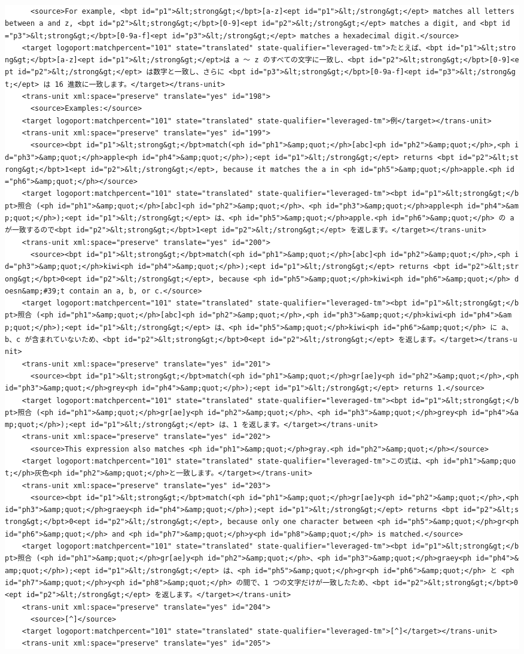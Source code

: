           <source>For example, <bpt id="p1">&lt;strong&gt;</bpt>[a-z]<ept id="p1">&lt;/strong&gt;</ept> matches all letters between a and z, <bpt id="p2">&lt;strong&gt;</bpt>[0-9]<ept id="p2">&lt;/strong&gt;</ept> matches a digit, and <bpt id="p3">&lt;strong&gt;</bpt>[0-9a-f]<ept id="p3">&lt;/strong&gt;</ept> matches a hexadecimal digit.</source>
        <target logoport:matchpercent="101" state="translated" state-qualifier="leveraged-tm">たとえば、<bpt id="p1">&lt;strong&gt;</bpt>[a-z]<ept id="p1">&lt;/strong&gt;</ept>は a ～ z のすべての文字に一致し、<bpt id="p2">&lt;strong&gt;</bpt>[0-9]<ept id="p2">&lt;/strong&gt;</ept> は数字と一致し、さらに <bpt id="p3">&lt;strong&gt;</bpt>[0-9a-f]<ept id="p3">&lt;/strong&gt;</ept> は 16 進数に一致します。</target></trans-unit>
        <trans-unit xml:space="preserve" translate="yes" id="198">
          <source>Examples:</source>
        <target logoport:matchpercent="101" state="translated" state-qualifier="leveraged-tm">例</target></trans-unit>
        <trans-unit xml:space="preserve" translate="yes" id="199">
          <source><bpt id="p1">&lt;strong&gt;</bpt>match(<ph id="ph1">&amp;quot;</ph>[abc]<ph id="ph2">&amp;quot;</ph>,<ph id="ph3">&amp;quot;</ph>apple<ph id="ph4">&amp;quot;</ph>);<ept id="p1">&lt;/strong&gt;</ept> returns <bpt id="p2">&lt;strong&gt;</bpt>1<ept id="p2">&lt;/strong&gt;</ept>, because it matches the a in <ph id="ph5">&amp;quot;</ph>apple.<ph id="ph6">&amp;quot;</ph></source>
        <target logoport:matchpercent="101" state="translated" state-qualifier="leveraged-tm"><bpt id="p1">&lt;strong&gt;</bpt>照合 (<ph id="ph1">&amp;quot;</ph>[abc]<ph id="ph2">&amp;quot;</ph>、<ph id="ph3">&amp;quot;</ph>apple<ph id="ph4">&amp;quot;</ph>);<ept id="p1">&lt;/strong&gt;</ept> は、<ph id="ph5">&amp;quot;</ph>apple.<ph id="ph6">&amp;quot;</ph> の a が一致するので<bpt id="p2">&lt;strong&gt;</bpt>1<ept id="p2">&lt;/strong&gt;</ept> を返します。</target></trans-unit>
        <trans-unit xml:space="preserve" translate="yes" id="200">
          <source><bpt id="p1">&lt;strong&gt;</bpt>match(<ph id="ph1">&amp;quot;</ph>[abc]<ph id="ph2">&amp;quot;</ph>,<ph id="ph3">&amp;quot;</ph>kiwi<ph id="ph4">&amp;quot;</ph>);<ept id="p1">&lt;/strong&gt;</ept> returns <bpt id="p2">&lt;strong&gt;</bpt>0<ept id="p2">&lt;/strong&gt;</ept>, because <ph id="ph5">&amp;quot;</ph>kiwi<ph id="ph6">&amp;quot;</ph> doesn&amp;#39;t contain an a, b, or c.</source>
        <target logoport:matchpercent="101" state="translated" state-qualifier="leveraged-tm"><bpt id="p1">&lt;strong&gt;</bpt>照合 (<ph id="ph1">&amp;quot;</ph>[abc]<ph id="ph2">&amp;quot;</ph>,<ph id="ph3">&amp;quot;</ph>kiwi<ph id="ph4">&amp;quot;</ph>);<ept id="p1">&lt;/strong&gt;</ept> は、<ph id="ph5">&amp;quot;</ph>kiwi<ph id="ph6">&amp;quot;</ph> に a、b、c が含まれていないため、<bpt id="p2">&lt;strong&gt;</bpt>0<ept id="p2">&lt;/strong&gt;</ept> を返します。</target></trans-unit>
        <trans-unit xml:space="preserve" translate="yes" id="201">
          <source><bpt id="p1">&lt;strong&gt;</bpt>match(<ph id="ph1">&amp;quot;</ph>gr[ae]y<ph id="ph2">&amp;quot;</ph>,<ph id="ph3">&amp;quot;</ph>grey<ph id="ph4">&amp;quot;</ph>);<ept id="p1">&lt;/strong&gt;</ept> returns 1.</source>
        <target logoport:matchpercent="101" state="translated" state-qualifier="leveraged-tm"><bpt id="p1">&lt;strong&gt;</bpt>照合 (<ph id="ph1">&amp;quot;</ph>gr[ae]y<ph id="ph2">&amp;quot;</ph>、<ph id="ph3">&amp;quot;</ph>grey<ph id="ph4">&amp;quot;</ph>);<ept id="p1">&lt;/strong&gt;</ept> は、1 を返します。</target></trans-unit>
        <trans-unit xml:space="preserve" translate="yes" id="202">
          <source>This expression also matches <ph id="ph1">&amp;quot;</ph>gray.<ph id="ph2">&amp;quot;</ph></source>
        <target logoport:matchpercent="101" state="translated" state-qualifier="leveraged-tm">この式は、<ph id="ph1">&amp;quot;</ph>灰色<ph id="ph2">&amp;quot;</ph>と一致します。</target></trans-unit>
        <trans-unit xml:space="preserve" translate="yes" id="203">
          <source><bpt id="p1">&lt;strong&gt;</bpt>match(<ph id="ph1">&amp;quot;</ph>gr[ae]y<ph id="ph2">&amp;quot;</ph>,<ph id="ph3">&amp;quot;</ph>graey<ph id="ph4">&amp;quot;</ph>);<ept id="p1">&lt;/strong&gt;</ept> returns <bpt id="p2">&lt;strong&gt;</bpt>0<ept id="p2">&lt;/strong&gt;</ept>, because only one character between <ph id="ph5">&amp;quot;</ph>gr<ph id="ph6">&amp;quot;</ph> and <ph id="ph7">&amp;quot;</ph>y<ph id="ph8">&amp;quot;</ph> is matched.</source>
        <target logoport:matchpercent="101" state="translated" state-qualifier="leveraged-tm"><bpt id="p1">&lt;strong&gt;</bpt>照合 (<ph id="ph1">&amp;quot;</ph>gr[ae]y<ph id="ph2">&amp;quot;</ph>、<ph id="ph3">&amp;quot;</ph>graey<ph id="ph4">&amp;quot;</ph>);<ept id="p1">&lt;/strong&gt;</ept> は、<ph id="ph5">&amp;quot;</ph>gr<ph id="ph6">&amp;quot;</ph> と <ph id="ph7">&amp;quot;</ph>y<ph id="ph8">&amp;quot;</ph> の間で、1 つの文字だけが一致したため、<bpt id="p2">&lt;strong&gt;</bpt>0<ept id="p2">&lt;/strong&gt;</ept> を返します。</target></trans-unit>
        <trans-unit xml:space="preserve" translate="yes" id="204">
          <source>[^]</source>
        <target logoport:matchpercent="101" state="translated" state-qualifier="leveraged-tm">[^]</target></trans-unit>
        <trans-unit xml:space="preserve" translate="yes" id="205">